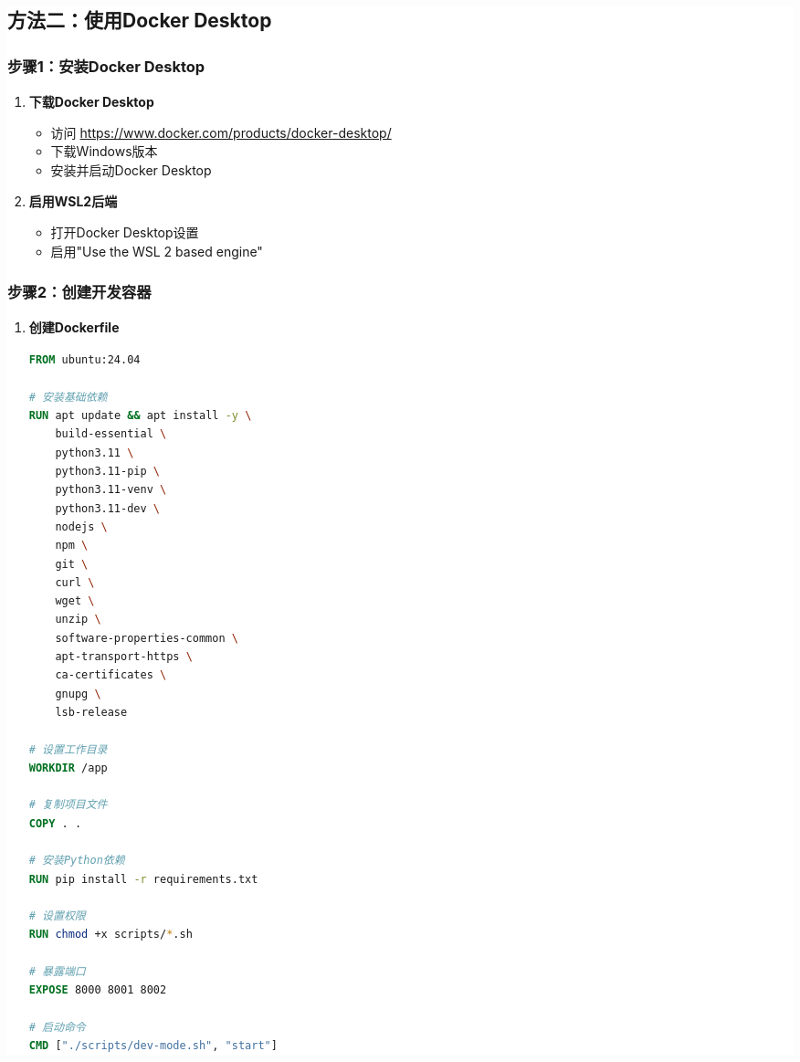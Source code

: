 ## 方法二：使用Docker Desktop

### 步骤1：安装Docker Desktop

1. **下载Docker Desktop**
   - 访问 https://www.docker.com/products/docker-desktop/
   - 下载Windows版本
   - 安装并启动Docker Desktop

2. **启用WSL2后端**
   - 打开Docker Desktop设置
   - 启用"Use the WSL 2 based engine"

### 步骤2：创建开发容器

1. **创建Dockerfile**
   ```dockerfile
   FROM ubuntu:24.04
   
   # 安装基础依赖
   RUN apt update && apt install -y \
       build-essential \
       python3.11 \
       python3.11-pip \
       python3.11-venv \
       python3.11-dev \
       nodejs \
       npm \
       git \
       curl \
       wget \
       unzip \
       software-properties-common \
       apt-transport-https \
       ca-certificates \
       gnupg \
       lsb-release
   
   # 设置工作目录
   WORKDIR /app
   
   # 复制项目文件
   COPY . .
   
   # 安装Python依赖
   RUN pip install -r requirements.txt
   
   # 设置权限
   RUN chmod +x scripts/*.sh
   
   # 暴露端口
   EXPOSE 8000 8001 8002
   
   # 启动命令
   CMD ["./scripts/dev-mode.sh", "start"]
   ```
